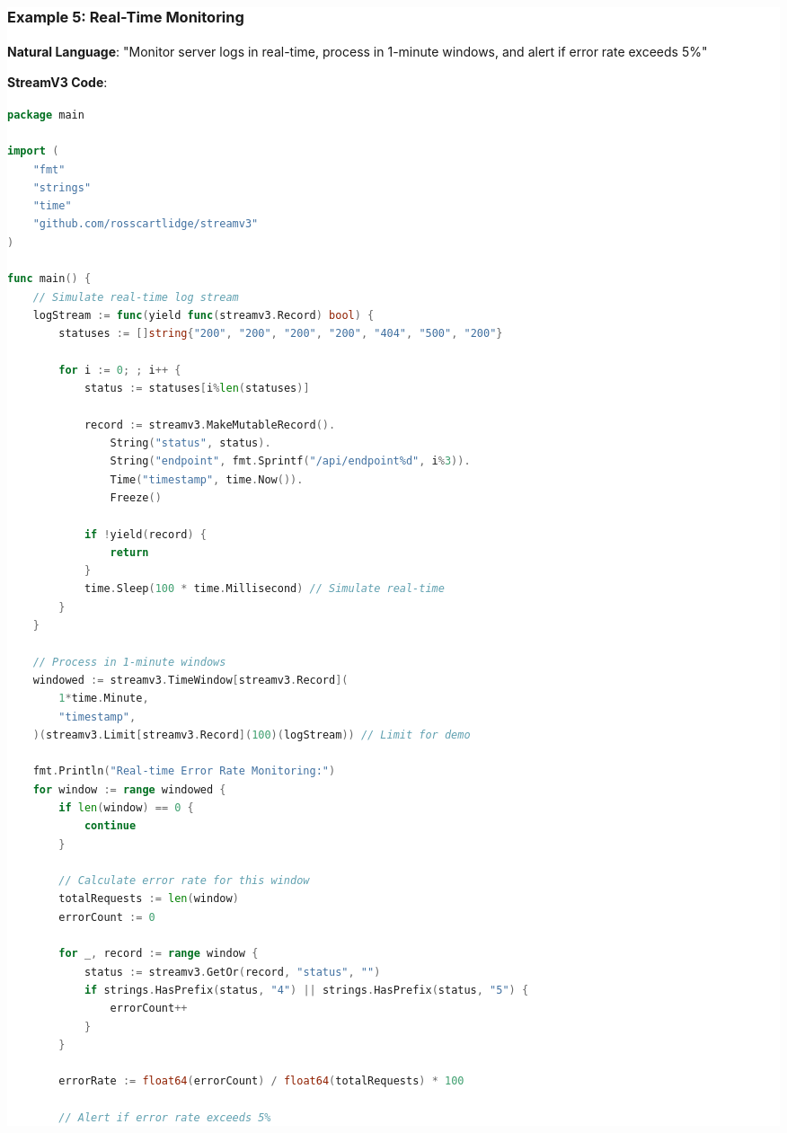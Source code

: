 
### Example 5: Real-Time Monitoring

**Natural Language**: "Monitor server logs in real-time, process in 1-minute windows, and alert if error rate exceeds 5%"

**StreamV3 Code**:
```go
package main

import (
    "fmt"
    "strings"
    "time"
    "github.com/rosscartlidge/streamv3"
)

func main() {
    // Simulate real-time log stream
    logStream := func(yield func(streamv3.Record) bool) {
        statuses := []string{"200", "200", "200", "200", "404", "500", "200"}

        for i := 0; ; i++ {
            status := statuses[i%len(statuses)]

            record := streamv3.MakeMutableRecord().
                String("status", status).
                String("endpoint", fmt.Sprintf("/api/endpoint%d", i%3)).
                Time("timestamp", time.Now()).
                Freeze()

            if !yield(record) {
                return
            }
            time.Sleep(100 * time.Millisecond) // Simulate real-time
        }
    }

    // Process in 1-minute windows
    windowed := streamv3.TimeWindow[streamv3.Record](
        1*time.Minute,
        "timestamp",
    )(streamv3.Limit[streamv3.Record](100)(logStream)) // Limit for demo

    fmt.Println("Real-time Error Rate Monitoring:")
    for window := range windowed {
        if len(window) == 0 {
            continue
        }

        // Calculate error rate for this window
        totalRequests := len(window)
        errorCount := 0

        for _, record := range window {
            status := streamv3.GetOr(record, "status", "")
            if strings.HasPrefix(status, "4") || strings.HasPrefix(status, "5") {
                errorCount++
            }
        }

        errorRate := float64(errorCount) / float64(totalRequests) * 100

        // Alert if error rate exceeds 5%
```